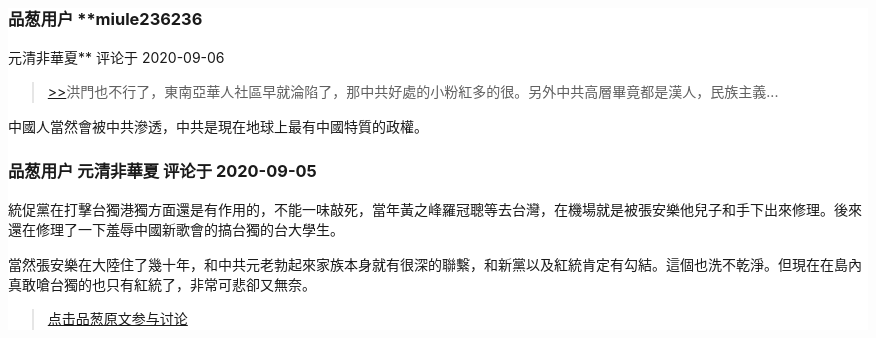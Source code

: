 

            
### 品葱用户 **miule236236 
元清非華夏** 评论于 2020-09-06
        
> [\>>]( "/video/item_id-26176#")洪門也不行了，東南亞華人社區早就淪陷了，那中共好處的小粉紅多的很。另外中共高層畢竟都是漢人，民族主義...

  
中國人當然會被中共滲透，中共是現在地球上最有中國特質的政權。
        


            
### 品葱用户 **元清非華夏** 评论于 2020-09-05
        
統促黨在打擊台獨港獨方面還是有作用的，不能一味敲死，當年黃之峰羅冠聰等去台灣，在機場就是被張安樂他兒子和手下出來修理。後來還在修理了一下羞辱中國新歌會的搞台獨的台大學生。  
  
當然張安樂在大陸住了幾十年，和中共元老勃起來家族本身就有很深的聯繫，和新黨以及紅統肯定有勾結。這個也洗不乾淨。但現在在島內真敢嗆台獨的也只有紅統了，非常可悲卻又無奈。
        






> [点击品葱原文参与讨论](https://pincong.rocks/video/2955)

